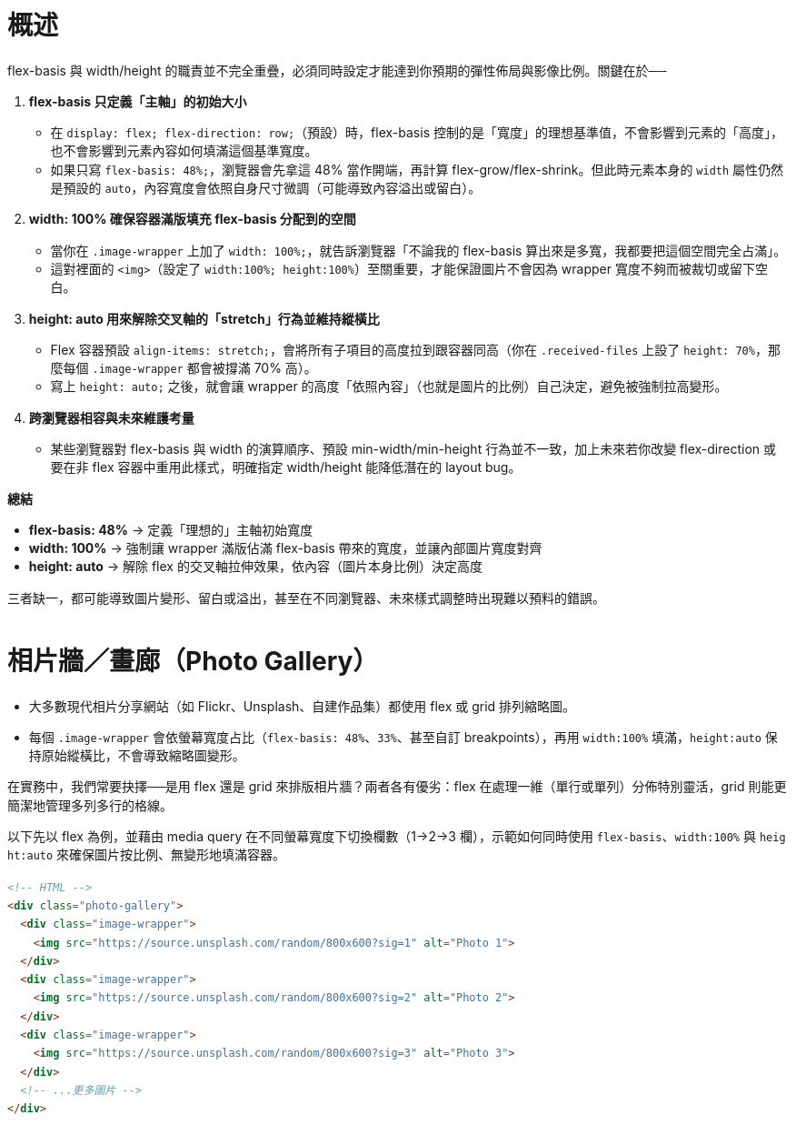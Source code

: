 # 概述
flex-basis 與 width/height 的職責並不完全重疊，必須同時設定才能達到你預期的彈性佈局與影像比例。關鍵在於──

1. **flex-basis 只定義「主軸」的初始大小**

   * 在 `display: flex; flex-direction: row;`（預設）時，flex-basis 控制的是「寬度」的理想基準值，不會影響到元素的「高度」，也不會影響到元素內容如何填滿這個基準寬度。
   * 如果只寫 `flex-basis: 48%;`，瀏覽器會先拿這 48% 當作開端，再計算 flex-grow/flex-shrink。但此時元素本身的 `width` 屬性仍然是預設的 `auto`，內容寬度會依照自身尺寸微調（可能導致內容溢出或留白）。

2. **width: 100% 確保容器滿版填充 flex-basis 分配到的空間**

   * 當你在 `.image-wrapper` 上加了 `width: 100%;`，就告訴瀏覽器「不論我的 flex-basis 算出來是多寬，我都要把這個空間完全占滿」。
   * 這對裡面的 `<img>`（設定了 `width:100%; height:100%`）至關重要，才能保證圖片不會因為 wrapper 寬度不夠而被裁切或留下空白。

3. **height: auto 用來解除交叉軸的「stretch」行為並維持縱橫比**

   * Flex 容器預設 `align-items: stretch;`，會將所有子項目的高度拉到跟容器同高（你在 `.received-files` 上設了 `height: 70%`，那麼每個 `.image-wrapper` 都會被撐滿 70% 高）。
   * 寫上 `height: auto;` 之後，就會讓 wrapper 的高度「依照內容」（也就是圖片的比例）自己決定，避免被強制拉高變形。

4. **跨瀏覽器相容與未來維護考量**

   * 某些瀏覽器對 flex-basis 與 width 的演算順序、預設 min-width/min-height 行為並不一致，加上未來若你改變 flex-direction 或要在非 flex 容器中重用此樣式，明確指定 width/height 能降低潛在的 layout bug。

**總結**

* **flex-basis: 48%** → 定義「理想的」主軸初始寬度
* **width: 100%** → 強制讓 wrapper 滿版佔滿 flex-basis 帶來的寬度，並讓內部圖片寬度對齊
* **height: auto** → 解除 flex 的交叉軸拉伸效果，依內容（圖片本身比例）決定高度

三者缺一，都可能導致圖片變形、留白或溢出，甚至在不同瀏覽器、未來樣式調整時出現難以預料的錯誤。


# 相片牆／畫廊（Photo Gallery）

- 大多數現代相片分享網站（如 Flickr、Unsplash、自建作品集）都使用 flex 或 grid 排列縮略圖。
    
- 每個 `.image-wrapper` 會依螢幕寬度占比（`flex-basis: 48%`、`33%`、甚至自訂 breakpoints），再用 `width:100%` 填滿，`height:auto` 保持原始縱橫比，不會導致縮略圖變形。

在實務中，我們常要抉擇──是用 flex 還是 grid 來排版相片牆？兩者各有優劣：flex 在處理一維（單行或單列）分佈特別靈活，grid 則能更簡潔地管理多列多行的格線。

以下先以 flex 為例，並藉由 media query 在不同螢幕寬度下切換欄數（1→2→3 欄），示範如何同時使用 `flex-basis`、`width:100%` 與 `height:auto` 來確保圖片按比例、無變形地填滿容器。

```html
<!-- HTML -->
<div class="photo-gallery">
  <div class="image-wrapper">
    <img src="https://source.unsplash.com/random/800x600?sig=1" alt="Photo 1">
  </div>
  <div class="image-wrapper">
    <img src="https://source.unsplash.com/random/800x600?sig=2" alt="Photo 2">
  </div>
  <div class="image-wrapper">
    <img src="https://source.unsplash.com/random/800x600?sig=3" alt="Photo 3">
  </div>
  <!-- ...更多圖片 -->
</div>
```
